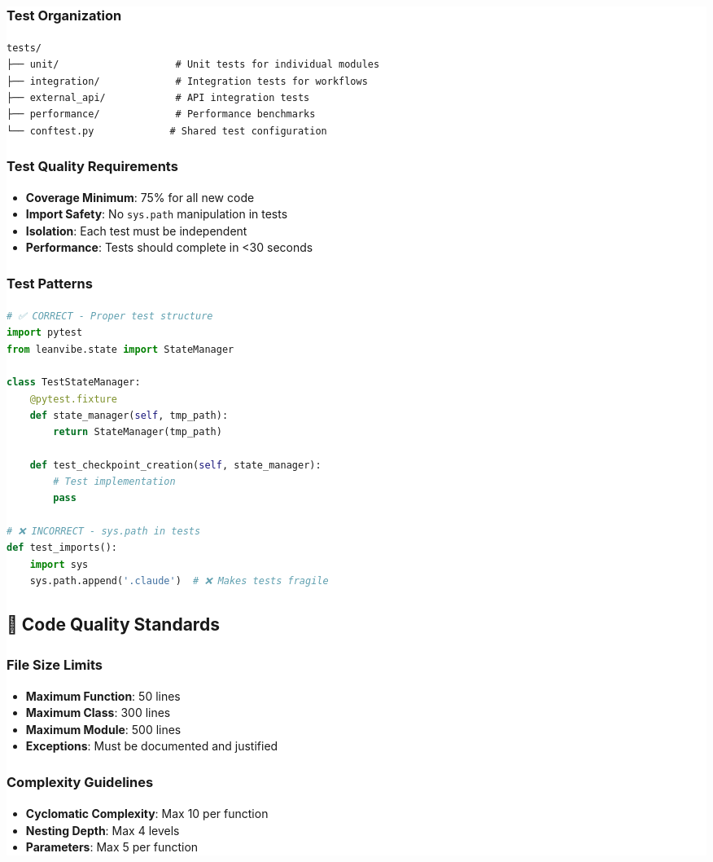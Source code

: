 ### Test Organization
```
tests/
├── unit/                    # Unit tests for individual modules
├── integration/             # Integration tests for workflows
├── external_api/            # API integration tests
├── performance/             # Performance benchmarks
└── conftest.py             # Shared test configuration
```

### Test Quality Requirements
- **Coverage Minimum**: 75% for all new code
- **Import Safety**: No `sys.path` manipulation in tests
- **Isolation**: Each test must be independent
- **Performance**: Tests should complete in <30 seconds

### Test Patterns
```python
# ✅ CORRECT - Proper test structure
import pytest
from leanvibe.state import StateManager

class TestStateManager:
    @pytest.fixture
    def state_manager(self, tmp_path):
        return StateManager(tmp_path)
    
    def test_checkpoint_creation(self, state_manager):
        # Test implementation
        pass

# ❌ INCORRECT - sys.path in tests
def test_imports():
    import sys
    sys.path.append('.claude')  # ❌ Makes tests fragile
```

## 📝 Code Quality Standards

### File Size Limits
- **Maximum Function**: 50 lines
- **Maximum Class**: 300 lines  
- **Maximum Module**: 500 lines
- **Exceptions**: Must be documented and justified

### Complexity Guidelines
- **Cyclomatic Complexity**: Max 10 per function
- **Nesting Depth**: Max 4 levels
- **Parameters**: Max 5 per function
